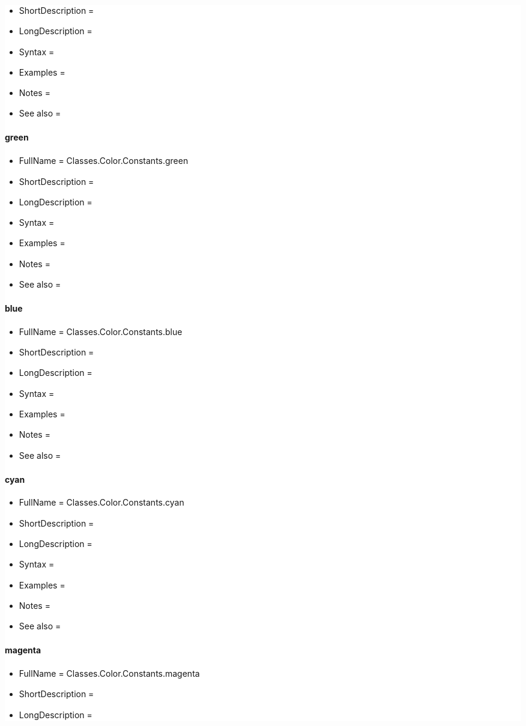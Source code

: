 * ShortDescription = 

* LongDescription = 

* Syntax = 

* Examples = 

* Notes = 

* See also = 

#### green
* FullName = Classes.Color.Constants.green

* ShortDescription = 

* LongDescription = 

* Syntax = 

* Examples = 

* Notes = 

* See also = 

#### blue
* FullName = Classes.Color.Constants.blue

* ShortDescription = 

* LongDescription = 

* Syntax = 

* Examples = 

* Notes = 

* See also = 

#### cyan
* FullName = Classes.Color.Constants.cyan

* ShortDescription = 

* LongDescription = 

* Syntax = 

* Examples = 

* Notes = 

* See also = 

#### magenta
* FullName = Classes.Color.Constants.magenta

* ShortDescription = 

* LongDescription = 

